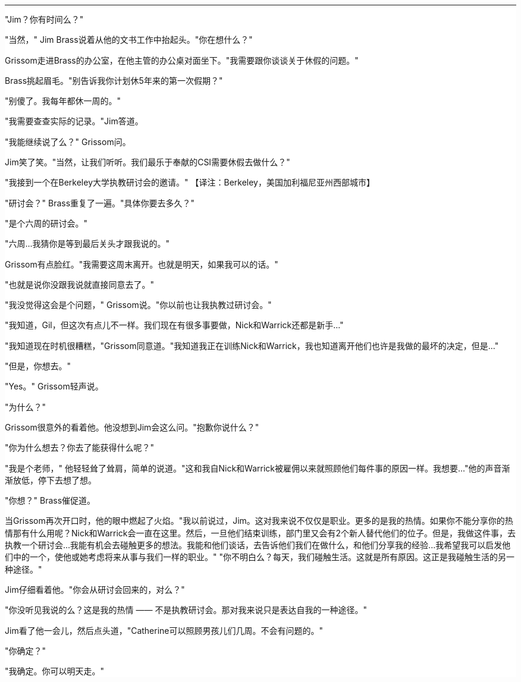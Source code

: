 *************

"Jim？你有时间么？"

"当然，" Jim Brass说着从他的文书工作中抬起头。"你在想什么？"

Grissom走进Brass的办公室，在他主管的办公桌对面坐下。"我需要跟你谈谈关于休假的问题。"

Brass挑起眉毛。"别告诉我你计划休5年来的第一次假期？"

"别傻了。我每年都休一周的。"

"我需要查查实际的记录。"Jim答道。

"我能继续说了么？" Grissom问。

Jim笑了笑。"当然，让我们听听。我们最乐于奉献的CSI需要休假去做什么？"

"我接到一个在Berkeley大学执教研讨会的邀请。" 【译注：Berkeley，美国加利福尼亚州西部城市】

"研讨会？" Brass重复了一遍。"具体你要去多久？"

"是个六周的研讨会。"

"六周...我猜你是等到最后关头才跟我说的。"

Grissom有点脸红。"我需要这周末离开。也就是明天，如果我可以的话。"

"也就是说你没跟我说就直接同意去了。"

"我没觉得这会是个问题，" Grissom说。"你以前也让我执教过研讨会。"

"我知道，Gil，但这次有点儿不一样。我们现在有很多事要做，Nick和Warrick还都是新手..."

"我知道现在时机很糟糕，"Grissom同意道。"我知道我正在训练Nick和Warrick，我也知道离开他们也许是我做的最坏的决定，但是..."

"但是，你想去。"

"Yes。" Grissom轻声说。

"为什么？"

Grissom很意外的看着他。他没想到Jim会这么问。"抱歉你说什么？"

"你为什么想去？你去了能获得什么呢？"

"我是个老师，" 他轻轻耸了耸肩，简单的说道。"这和我自Nick和Warrick被雇佣以来就照顾他们每件事的原因一样。我想要..."他的声音渐渐放低，停下去想了想。

"你想？" Brass催促道。

当Grissom再次开口时，他的眼中燃起了火焰。"我以前说过，Jim。这对我来说不仅仅是职业。更多的是我的热情。如果你不能分享你的热情那有什么用呢？Nick和Warrick会一直在这里。然后，一旦他们结束训练，部门里又会有2个新人替代他们的位子。但是，我做这件事，去执教一个研讨会...我能有机会去碰触更多的想法。我能和他们谈话，去告诉他们我们在做什么，和他们分享我的经验...我希望我可以启发他们中的一个，使他或她考虑将来从事与我们一样的职业。"
"你不明白么？每天，我们碰触生活。这就是所有原因。这正是我碰触生活的另一种途径。"

Jim仔细看着他。"你会从研讨会回来的，对么？"

"你没听见我说的么？这是我的热情 —— 不是执教研讨会。那对我来说只是表达自我的一种途径。"

Jim看了他一会儿，然后点头道，"Catherine可以照顾男孩儿们几周。不会有问题的。"

"你确定？"

"我确定。你可以明天走。"
